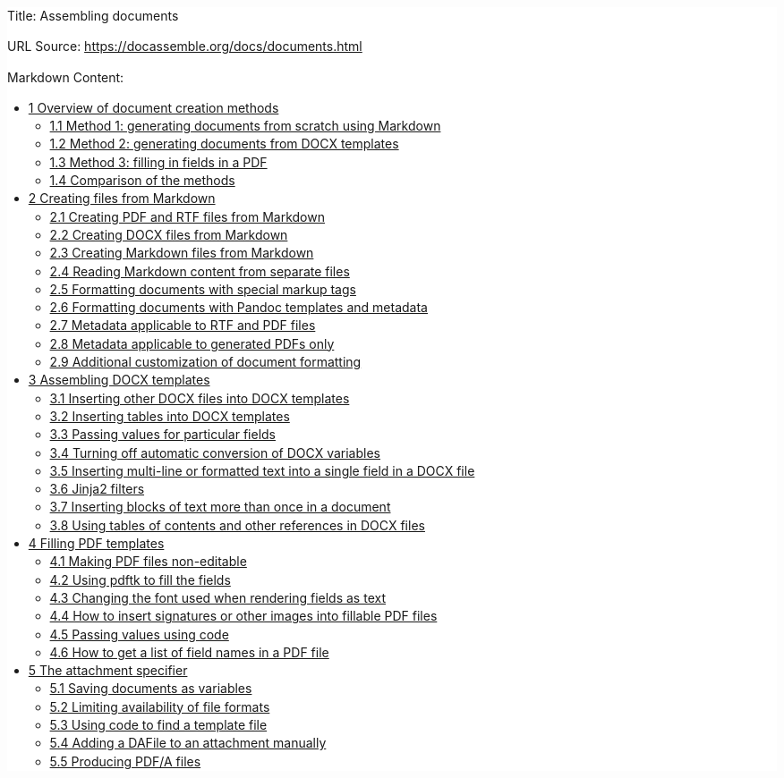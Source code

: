 Title: Assembling documents

URL Source: https://docassemble.org/docs/documents.html

Markdown Content:
*   [1 Overview of document creation methods](https://docassemble.org/docs/documents.html#oview)
    *   [1.1 Method 1: generating documents from scratch using Markdown](https://docassemble.org/docs/documents.html#scratch)
    *   [1.2 Method 2: generating documents from DOCX templates](https://docassemble.org/docs/documents.html#scratch)
    *   [1.3 Method 3: filling in fields in a PDF](https://docassemble.org/docs/documents.html#filling)
    *   [1.4 Comparison of the methods](https://docassemble.org/docs/documents.html#comparison)
*   [2 Creating files from Markdown](https://docassemble.org/docs/documents.html#frommarkdown)
    *   [2.1 Creating PDF and RTF files from Markdown](https://docassemble.org/docs/documents.html#pdf)
    *   [2.2 Creating DOCX files from Markdown](https://docassemble.org/docs/documents.html#docx)
    *   [2.3 Creating Markdown files from Markdown](https://docassemble.org/docs/documents.html#md)
    *   [2.4 Reading Markdown content from separate files](https://docassemble.org/docs/documents.html#contentfile)
    *   [2.5 Formatting documents with special markup tags](https://docassemble.org/docs/documents.html#markup)
    *   [2.6 Formatting documents with Pandoc templates and metadata](https://docassemble.org/docs/documents.html#pandoc)
    *   [2.7 Metadata applicable to RTF and PDF files](https://docassemble.org/docs/documents.html#metadatartfpdf)
    *   [2.8 Metadata applicable to generated PDFs only](https://docassemble.org/docs/documents.html#metadatapdf)
    *   [2.9 Additional customization of document formatting](https://docassemble.org/docs/documents.html#customization)
*   [3 Assembling DOCX templates](https://docassemble.org/docs/documents.html#docxtemplatefile)
    *   [3.1 Inserting other DOCX files into DOCX templates](https://docassemble.org/docs/documents.html#include_docx_template)
    *   [3.2 Inserting tables into DOCX templates](https://docassemble.org/docs/documents.html#docxtables)
    *   [3.3 Passing values for particular fields](https://docassemble.org/docs/documents.html#particfields)
    *   [3.4 Turning off automatic conversion of DOCX variables](https://docassemble.org/docs/documents.html#rawfieldvariables)
    *   [3.5 Inserting multi-line or formatted text into a single field in a DOCX file](https://docassemble.org/docs/documents.html#markdowntodocx)
    *   [3.6 Jinja2 filters](https://docassemble.org/docs/documents.html#filters)
    *   [3.7 Inserting blocks of text more than once in a document](https://docassemble.org/docs/documents.html#macros)
    *   [3.8 Using tables of contents and other references in DOCX files](https://docassemble.org/docs/documents.html#updatereferences)
*   [4 Filling PDF templates](https://docassemble.org/docs/documents.html#pdftemplatefile)
    *   [4.1 Making PDF files non-editable](https://docassemble.org/docs/documents.html#editable)
    *   [4.2 Using pdftk to fill the fields](https://docassemble.org/docs/documents.html#pdftk)
    *   [4.3 Changing the font used when rendering fields as text](https://docassemble.org/docs/documents.html#renderingfont)
    *   [4.4 How to insert signatures or other images into fillable PDF files](https://docassemble.org/docs/documents.html#signature)
    *   [4.5 Passing values using code](https://docassemble.org/docs/documents.html#templatecode)
    *   [4.6 How to get a list of field names in a PDF file](https://docassemble.org/docs/documents.html#listfieldnames)
*   [5 The attachment specifier](https://docassemble.org/docs/documents.html#attachment)
    *   [5.1 Saving documents as variables](https://docassemble.org/docs/documents.html#variablename)
    *   [5.2 Limiting availability of file formats](https://docassemble.org/docs/documents.html#validformats)
    *   [5.3 Using code to find a template file](https://docassemble.org/docs/documents.html#templatefilecode)
    *   [5.4 Adding a DAFile to an attachment manually](https://docassemble.org/docs/documents.html#manual)
    *   [5.5 Producing PDF/A files](https://docassemble.org/docs/documents.html#pdfa)